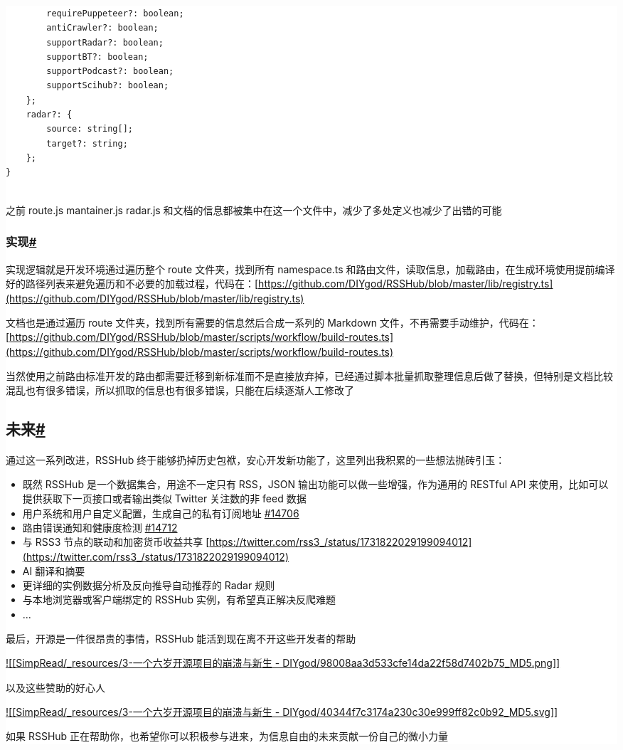 ```
        requirePuppeteer?: boolean;
        antiCrawler?: boolean;
        supportRadar?: boolean;
        supportBT?: boolean;
        supportPodcast?: boolean;
        supportScihub?: boolean;
    };
    radar?: {
        source: string[];
        target?: string;
    };
}


```

之前 route.js mantainer.js radar.js 和文档的信息都被集中在这一个文件中，减少了多处定义也减少了出错的可能

### 实现[#](#user-content-实现)

实现逻辑就是开发环境通过遍历整个 route 文件夹，找到所有 namespace.ts 和路由文件，读取信息，加载路由，在生成环境使用提前编译好的路径列表来避免遍历和不必要的加载过程，代码在：[https://github.com/DIYgod/RSSHub/blob/master/lib/registry.ts](https://github.com/DIYgod/RSSHub/blob/master/lib/registry.ts)

文档也是通过遍历 route 文件夹，找到所有需要的信息然后合成一系列的 Markdown 文件，不再需要手动维护，代码在：[https://github.com/DIYgod/RSSHub/blob/master/scripts/workflow/build-routes.ts](https://github.com/DIYgod/RSSHub/blob/master/scripts/workflow/build-routes.ts)

当然使用之前路由标准开发的路由都需要迁移到新标准而不是直接放弃掉，已经通过脚本批量抓取整理信息后做了替换，但特别是文档比较混乱也有很多错误，所以抓取的信息也有很多错误，只能在后续逐渐人工修改了

## 未来[#](#user-content-未来)

通过这一系列改进，RSSHub 终于能够扔掉历史包袱，安心开发新功能了，这里列出我积累的一些想法抛砖引玉：

*   既然 RSSHub 是一个数据集合，用途不一定只有 RSS，JSON 输出功能可以做一些增强，作为通用的 RESTful API 来使用，比如可以提供获取下一页接口或者输出类似 Twitter 关注数的非 feed 数据
*   用户系统和用户自定义配置，生成自己的私有订阅地址 [#14706](https://github.com/DIYgod/RSSHub/issues/14706)
*   路由错误通知和健康度检测 [#14712](https://github.com/DIYgod/RSSHub/issues/14712)
*   与 RSS3 节点的联动和加密货币收益共享 [https://twitter.com/rss3_/status/1731822029199094012](https://twitter.com/rss3_/status/1731822029199094012)
*   AI 翻译和摘要
*   更详细的实例数据分析及反向推导自动推荐的 Radar 规则
*   与本地浏览器或客户端绑定的 RSSHub 实例，有希望真正解决反爬难题
*   ...

最后，开源是一件很昂贵的事情，RSSHub 能活到现在离不开这些开发者的帮助

[![[SimpRead/_resources/3-一个六岁开源项目的崩溃与新生 - DIYgod/98008aa3d533cfe14da22f58d7402b75_MD5.png]]](https://github.com/DIYgod/RSSHub/graphs/contributors)

以及这些赞助的好心人

[![[SimpRead/_resources/3-一个六岁开源项目的崩溃与新生 - DIYgod/40344f7c3174a230c30e999ff82c0b92_MD5.svg]]](https://github.com/DIYgod/sponsors)

如果 RSSHub 正在帮助你，也希望你可以积极参与进来，为信息自由的未来贡献一份自己的微小力量